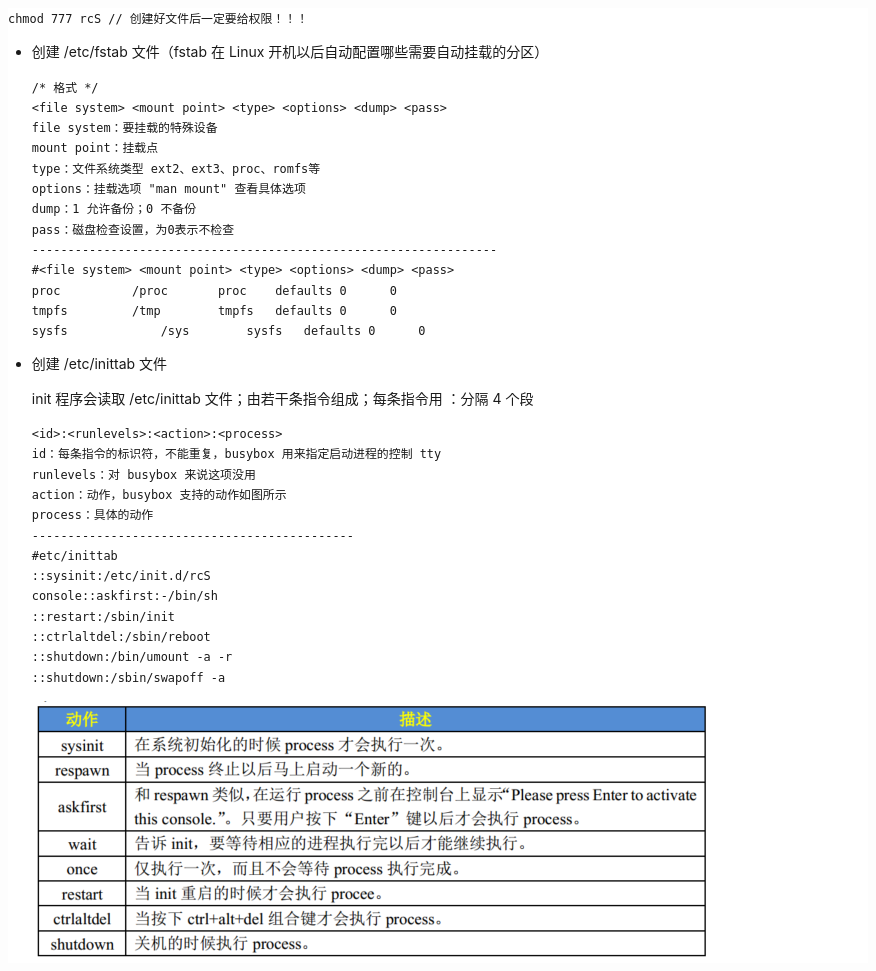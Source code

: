   ```
  chmod 777 rcS	// 创建好文件后一定要给权限！！！
  ```

- 创建 /etc/fstab 文件（fstab 在 Linux 开机以后自动配置哪些需要自动挂载的分区）

  ```
  /* 格式 */
  <file system> <mount point> <type> <options> <dump> <pass>
  file system：要挂载的特殊设备
  mount point：挂载点
  type：文件系统类型 ext2、ext3、proc、romfs等
  options：挂载选项 "man mount" 查看具体选项
  dump：1 允许备份；0 不备份
  pass：磁盘检查设置，为0表示不检查
  -----------------------------------------------------------------
  #<file system> <mount point> <type> <options> <dump> <pass>
  proc 			/proc 		proc 	defaults 0 		0
  tmpfs			/tmp 		tmpfs 	defaults 0 		0
  sysfs 			/sys 		sysfs 	defaults 0 		0
  ```

- 创建 /etc/inittab 文件

  init 程序会读取 /etc/inittab 文件；由若干条指令组成；每条指令用 ：分隔 4 个段

  ```
  <id>:<runlevels>:<action>:<process>
  id：每条指令的标识符，不能重复，busybox 用来指定启动进程的控制 tty
  runlevels：对 busybox 来说这项没用
  action：动作，busybox 支持的动作如图所示
  process：具体的动作
  ---------------------------------------------
  #etc/inittab
  ::sysinit:/etc/init.d/rcS
  console::askfirst:-/bin/sh
  ::restart:/sbin/init
  ::ctrlaltdel:/sbin/reboot
  ::shutdown:/bin/umount -a -r
  ::shutdown:/sbin/swapoff -a
  ```

  ![1684995167395](https://raw.githubusercontent.com/LQF376/Linux-arm-mystudy/main/markdown_pic/1684995167395.png)
